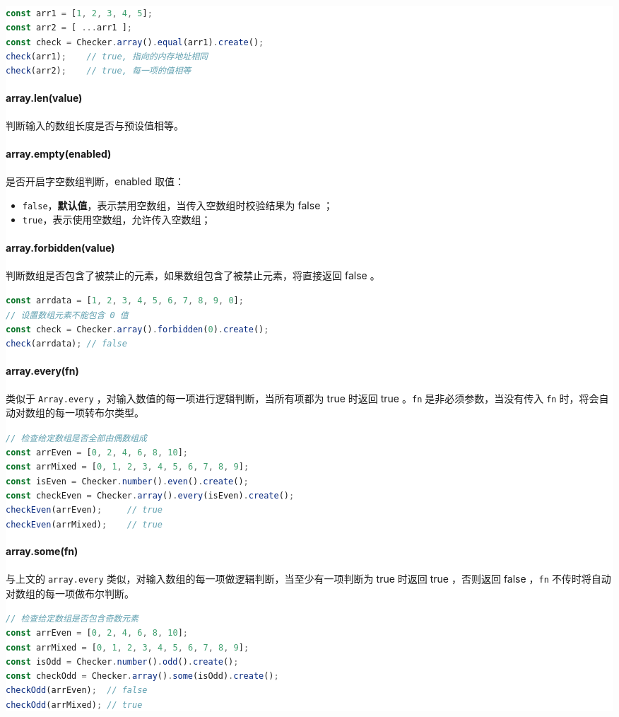 ```js
const arr1 = [1, 2, 3, 4, 5];
const arr2 = [ ...arr1 ];
const check = Checker.array().equal(arr1).create();
check(arr1);	// true, 指向的内存地址相同
check(arr2);	// true, 每一项的值相等
```

#### array.len(value)

判断输入的数组长度是否与预设值相等。

#### array.empty(enabled)

是否开启字空数组判断，enabled 取值：

- `false`，**默认值**，表示禁用空数组，当传入空数组时校验结果为 false ；
- `true`，表示使用空数组，允许传入空数组；

#### array.forbidden(value)

判断数组是否包含了被禁止的元素，如果数组包含了被禁止元素，将直接返回 false 。

```js
const arrdata = [1, 2, 3, 4, 5, 6, 7, 8, 9, 0];
// 设置数组元素不能包含 0 值
const check = Checker.array().forbidden(0).create();
check(arrdata);	// false
```

#### array.every(fn)

类似于 `Array.every` ，对输入数值的每一项进行逻辑判断，当所有项都为 true 时返回 true 。`fn` 是非必须参数，当没有传入 `fn` 时，将会自动对数组的每一项转布尔类型。

```js
// 检查给定数组是否全部由偶数组成
const arrEven = [0, 2, 4, 6, 8, 10];
const arrMixed = [0, 1, 2, 3, 4, 5, 6, 7, 8, 9];
const isEven = Checker.number().even().create();
const checkEven = Checker.array().every(isEven).create();
checkEven(arrEven);		// true
checkEven(arrMixed);	// true
```

#### array.some(fn)

与上文的 `array.every` 类似，对输入数组的每一项做逻辑判断，当至少有一项判断为 true 时返回 true ，否则返回 false ，`fn` 不传时将自动对数组的每一项做布尔判断。

```js
// 检查给定数组是否包含奇数元素
const arrEven = [0, 2, 4, 6, 8, 10];
const arrMixed = [0, 1, 2, 3, 4, 5, 6, 7, 8, 9];
const isOdd = Checker.number().odd().create();
const checkOdd = Checker.array().some(isOdd).create();
checkOdd(arrEven);	// false
checkOdd(arrMixed);	// true
```
